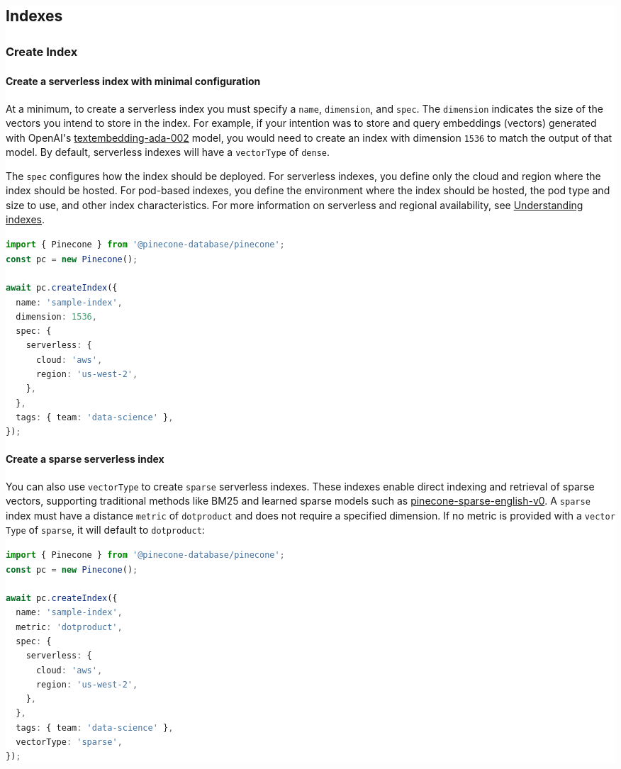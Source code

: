 ## Indexes

### Create Index

#### Create a serverless index with minimal configuration

At a minimum, to create a serverless index you must specify a `name`, `dimension`, and `spec`. The `dimension`
indicates the size of the vectors you intend to store in the index. For example, if your intention was to store and
query embeddings (vectors) generated with OpenAI's [textembedding-ada-002](https://platform.openai.com/docs/guides/embeddings/second-generation-models) model, you would need to create an index with dimension `1536` to match the output of that model. By default, serverless indexes will have a `vectorType` of `dense`.

The `spec` configures how the index should be deployed. For serverless indexes, you define only the cloud and region where the index should be hosted. For pod-based indexes, you define the environment where the index should be hosted, the pod type and size to use, and other index characteristics. For more information on serverless and regional availability, see [Understanding indexes](https://docs.pinecone.io/guides/indexes/understanding-indexes#serverless-indexes).

```typescript
import { Pinecone } from '@pinecone-database/pinecone';
const pc = new Pinecone();

await pc.createIndex({
  name: 'sample-index',
  dimension: 1536,
  spec: {
    serverless: {
      cloud: 'aws',
      region: 'us-west-2',
    },
  },
  tags: { team: 'data-science' },
});
```

#### Create a sparse serverless index

You can also use `vectorType` to create `sparse` serverless indexes. These indexes enable direct indexing and retrieval of sparse vectors, supporting traditional methods like BM25 and learned sparse models such as [pinecone-sparse-english-v0](https://docs.pinecone.io/models/pinecone-sparse-english-v0). A `sparse` index must have a distance `metric` of `dotproduct` and does not require a specified dimension. If no
metric is provided with a `vectorType` of `sparse`, it will default to `dotproduct`:

```typescript
import { Pinecone } from '@pinecone-database/pinecone';
const pc = new Pinecone();

await pc.createIndex({
  name: 'sample-index',
  metric: 'dotproduct',
  spec: {
    serverless: {
      cloud: 'aws',
      region: 'us-west-2',
    },
  },
  tags: { team: 'data-science' },
  vectorType: 'sparse',
});
```
